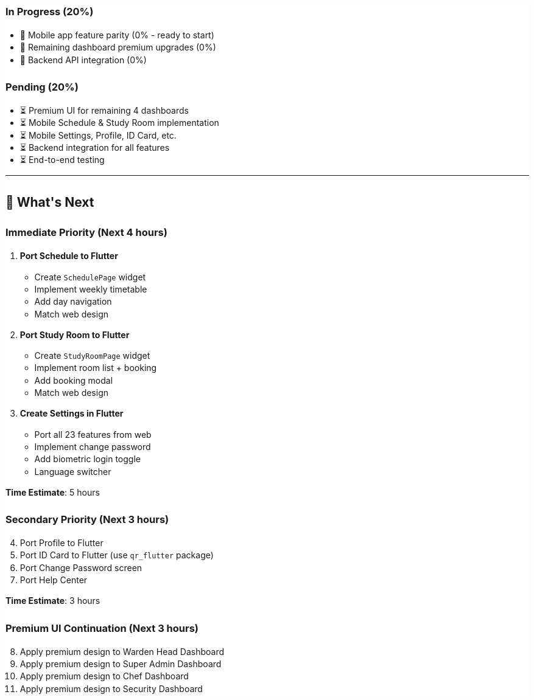 ### In Progress (20%)
- 🔄 Mobile app feature parity (0% - ready to start)
- 🔄 Remaining dashboard premium upgrades (0%)
- 🔄 Backend API integration (0%)

### Pending (20%)
- ⏳ Premium UI for remaining 4 dashboards
- ⏳ Mobile Schedule & Study Room implementation
- ⏳ Mobile Settings, Profile, ID Card, etc.
- ⏳ Backend integration for all features
- ⏳ End-to-end testing

---

## 🎯 What's Next

### **Immediate Priority** (Next 4 hours)
1. **Port Schedule to Flutter**
   - Create `SchedulePage` widget
   - Implement weekly timetable
   - Add day navigation
   - Match web design

2. **Port Study Room to Flutter**
   - Create `StudyRoomPage` widget
   - Implement room list + booking
   - Add booking modal
   - Match web design

3. **Create Settings in Flutter**
   - Port all 23 features from web
   - Implement change password
   - Add biometric login toggle
   - Language switcher

**Time Estimate**: 5 hours

### **Secondary Priority** (Next 3 hours)
4. Port Profile to Flutter
5. Port ID Card to Flutter (use `qr_flutter` package)
6. Port Change Password screen
7. Port Help Center

**Time Estimate**: 3 hours

### **Premium UI Continuation** (Next 3 hours)
8. Apply premium design to Warden Head Dashboard
9. Apply premium design to Super Admin Dashboard
10. Apply premium design to Chef Dashboard
11. Apply premium design to Security Dashboard
